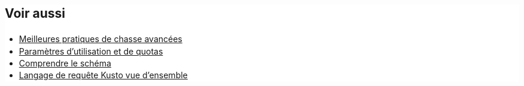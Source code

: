 

## <a name="related-topics"></a>Voir aussi
- [Meilleures pratiques de chasse avancées](advanced-hunting-best-practices.md)
- [Paramètres d’utilisation et de quotas](advanced-hunting-limits.md)
- [Comprendre le schéma](advanced-hunting-schema-tables.md)
- [Langage de requête Kusto vue d’ensemble](/azure/data-explorer/kusto/query/)